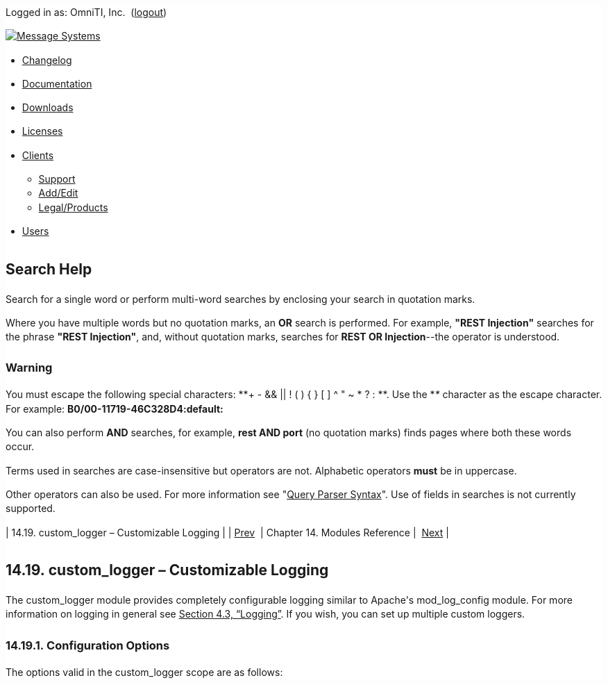 Logged in as: OmniTI, Inc.  ([logout](https://support.messagesystems.com/logout.php))

[![Message Systems](https://support.messagesystems.com/images/ms-white205.png)](https://support.messagesystems.com/start.php) 

*   [Changelog](https://support.messagesystems.com/start.php?show=changelog)
*   [Documentation](https://support.messagesystems.com/docs/)
*   [Downloads](https://support.messagesystems.com/start.php)

*   [Licenses](https://support.messagesystems.com/license_summary.php)
*   <a href="">Clients</a>
    *   [Support](https://support.messagesystems.com/cs.php)
    *   [Add/Edit](https://support.messagesystems.com/edit_client.php)
    *   [Legal/Products](https://support.messagesystems.com/edit_products.php)
*   [Users](https://support.messagesystems.com/edit_customer.php)

## Search Help

Search for a single word or perform multi-word searches by enclosing your search in quotation marks.

Where you have multiple words but no quotation marks, an **OR** search is performed. For example, **"REST Injection"** searches for the phrase **"REST Injection"**, and, without quotation marks, searches for **REST OR Injection**--the operator is understood.

### Warning

You must escape the following special characters: **+ - && || ! ( ) { } [ ] ^ " ~ * ? : \**. Use the **\** character as the escape character. For example: **B0/00-11719-46C328D4\:default\:**

You can also perform **AND** searches, for example, **rest AND port** (no quotation marks) finds pages where both these words occur.

Terms used in searches are case-insensitive but operators are not. Alphabetic operators **must** be in uppercase.

Other operators can also be used. For more information see "[Query Parser Syntax](https://lucene.apache.org/core/old_versioned_docs/versions/3_0_0/queryparsersyntax.html)". Use of fields in searches is not currently supported.

| 14.19. custom_logger – Customizable Logging |
| [Prev](modules.csapi.php)  | Chapter 14. Modules Reference |  [Next](modules.delay_dsn.php) |

## 14.19. custom_logger – Customizable Logging

<a class="indexterm" name="idp11205216"></a>

The custom_logger module provides completely configurable logging similar to Apache's mod_log_config module. For more information on logging in general see [Section 4.3, “Logging”](operations.logging.php "4.3. Logging"). If you wish, you can set up multiple custom loggers.

### 14.19.1. Configuration Options

The options valid in the custom_logger scope are as follows:
